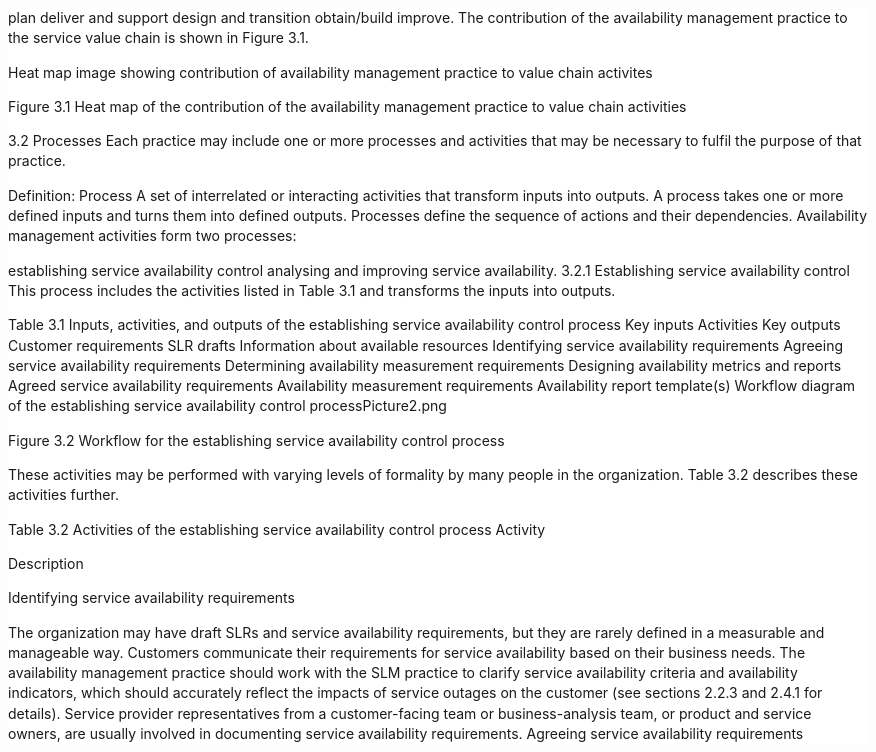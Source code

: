 plan
deliver and support
design and transition
obtain/build
improve.
The contribution of the availability management practice to the service value chain is shown in Figure 3.1.

Heat map image showing contribution of availability management practice to value chain activites

Figure 3.1 Heat map of the contribution of the availability management practice to value chain activities

3.2 Processes
Each practice may include one or more processes and activities that may be necessary to fulfil the purpose of that practice.

Definition: Process
A set of interrelated or interacting activities that transform inputs into outputs. A process takes one or more defined inputs and turns them into defined outputs. Processes define the sequence of actions and their dependencies.
Availability management activities form two processes:

establishing service availability control
analysing and improving service availability.
3.2.1 Establishing service availability control
This process includes the activities listed in Table 3.1 and transforms the inputs into outputs.

Table 3.1 Inputs, activities, and outputs of the establishing service availability control process
Key inputs	Activities	Key outputs
Customer requirements
SLR drafts
Information about available resources
Identifying service availability requirements
Agreeing service availability requirements
Determining availability measurement requirements
Designing availability metrics and reports
Agreed service availability requirements
Availability measurement requirements
Availability report template(s)
Workflow diagram of the establishing service availability control processPicture2.png


Figure 3.2 Workflow for the establishing service availability control process

These activities may be performed with varying levels of formality by many people in the organization. Table 3.2 describes these activities further.

Table 3.2 Activities of the establishing service availability control process
Activity

Description

Identifying service availability requirements

The organization may have draft SLRs and service availability requirements, but they are rarely defined in a measurable and manageable way. Customers communicate their requirements for service availability based on their business needs.
The availability management practice should work with the SLM practice to clarify service availability criteria and availability indicators, which should accurately reflect the impacts of service outages on the customer (see sections 2.2.3 and 2.4.1 for details).
Service provider representatives from a customer-facing team or business-analysis team, or product and service owners, are usually involved in documenting service availability requirements.
Agreeing service availability requirements
